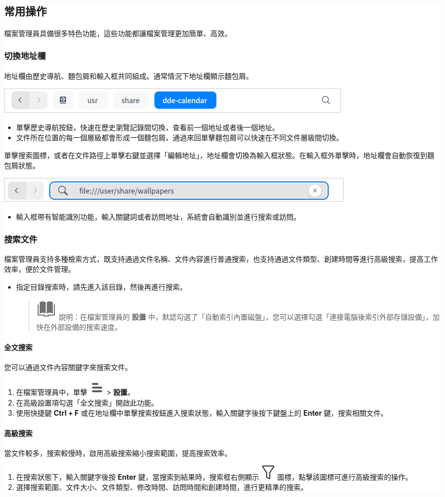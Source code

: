 ## 常用操作

檔案管理員具備很多特色功能，這些功能都讓檔案管理更加簡單、高效。

### 切換地址欄

地址欄由歷史導航、麵包屑和輸入框共同組成。通常情況下地址欄顯示麵包屑。

![0|addressbar](fig/addressbar1.png)

- 單擊歷史導航按鈕，快速在歷史瀏覽記錄間切換，查看前一個地址或者後一個地址。
- 文件所在位置的每一個層級都會形成一個麵包屑，通過來回單擊麵包屑可以快速在不同文件層級間切換。

單擊搜索圖標，或者在文件路徑上單擊右鍵並選擇「編輯地址」，地址欄會切換為輸入框狀態。在輸入框外單擊時，地址欄會自動恢復到麵包屑狀態。

![0|addressbar](fig/addressbar2.png)

- 輸入框帶有智能識別功能，輸入關鍵詞或者訪問地址，系統會自動識別並進行搜索或訪問。

### 搜索文件

檔案管理員支持多種檢索方式，既支持通過文件名稱、文件內容進行普通搜索，也支持通過文件類型、創建時間等進行高級搜索，提高工作效率，便於文件管理。

- 指定目錄搜索時，請先進入該目錄，然後再進行搜索。

   > ![notes](../common/notes.svg) 說明：在檔案管理員的 **設置** 中，默認勾選了「自動索引內置磁盤」，您可以選擇勾選「連接電腦後索引外部存儲設備」，加快在外部設備的搜索速度。

#### 全文搜索

您可以通過文件內容關鍵字來搜索文件。
1. 在檔案管理員中，單擊 ![icon_menu](../common/icon_menu.svg) > **設置**。
2. 在高級設置項勾選「全文搜索」開啟此功能。
3. 使用快捷鍵  **Ctrl + F** 或在地址欄中單擊搜索按鈕進入搜索狀態，輸入關鍵字後按下鍵盤上的 **Enter** 鍵，搜索相關文件。

#### 高級搜索

當文件較多，搜索較慢時，啟用高級搜索縮小搜索範圍，提高搜索效率。

1. 在搜索狀態下，輸入關鍵字後按 **Enter** 鍵，當搜索到結果時，搜索框右側顯示 ![filter](../common/filter.svg) 圖標，點擊該圖標可進行高級搜索的操作。
2. 選擇搜索範圍、文件大小、文件類型、修改時間、訪問時間和創建時間，進行更精準的搜索。
